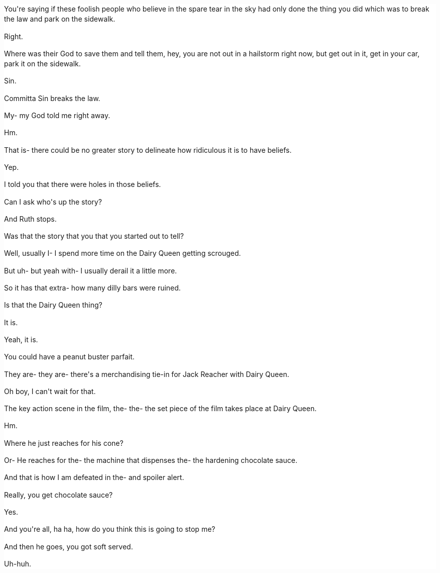 You're saying if these foolish people who believe in the spare tear in the sky had only done the thing you did which was to break the law and park on the sidewalk.

Right.

Where was their God to save them and tell them, hey, you are not out in a hailstorm right now, but get out in it, get in your car, park it on the sidewalk.

Sin.

Committa Sin breaks the law.

My- my God told me right away.

Hm.

That is- there could be no greater story to delineate how ridiculous it is to have beliefs.

Yep.

I told you that there were holes in those beliefs.

Can I ask who's up the story?

And Ruth stops.

Was that the story that you that you started out to tell?

Well, usually I- I spend more time on the Dairy Queen getting scrouged.

But uh- but yeah with- I usually derail it a little more.

So it has that extra- how many dilly bars were ruined.

Is that the Dairy Queen thing?

It is.

Yeah, it is.

You could have a peanut buster parfait.

They are- they are- there's a merchandising tie-in for Jack Reacher with Dairy Queen.

Oh boy, I can't wait for that.

The key action scene in the film, the- the- the set piece of the film takes place at Dairy Queen.

Hm.

Where he just reaches for his cone?

Or- He reaches for the- the machine that dispenses the- the hardening chocolate sauce.

And that is how I am defeated in the- and spoiler alert.

Really, you get chocolate sauce?

Yes.

And you're all, ha ha, how do you think this is going to stop me?

And then he goes, you got soft served.

Uh-huh.
